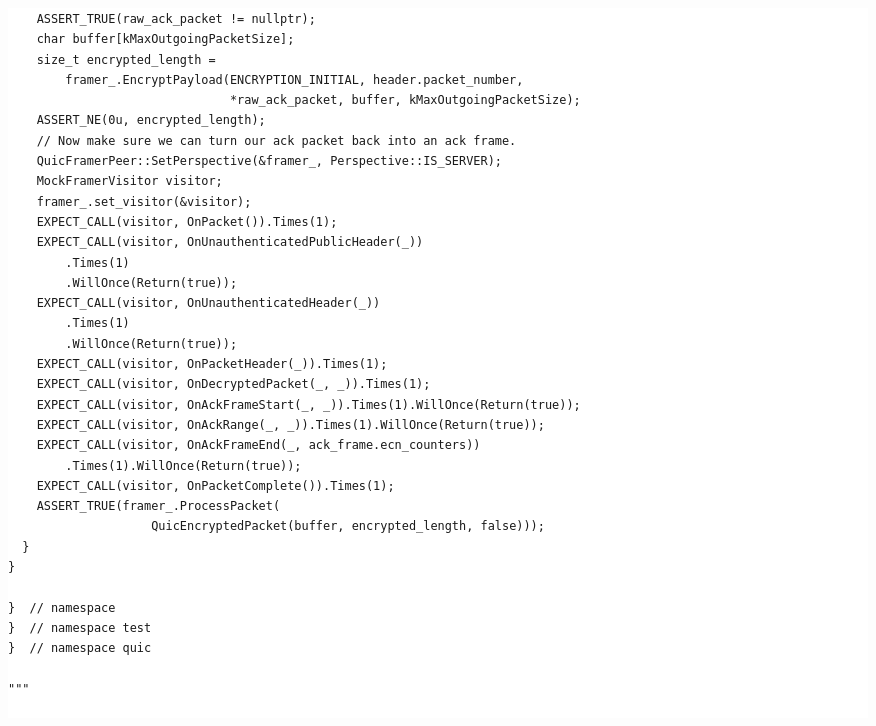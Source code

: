 ```
    ASSERT_TRUE(raw_ack_packet != nullptr);
    char buffer[kMaxOutgoingPacketSize];
    size_t encrypted_length =
        framer_.EncryptPayload(ENCRYPTION_INITIAL, header.packet_number,
                               *raw_ack_packet, buffer, kMaxOutgoingPacketSize);
    ASSERT_NE(0u, encrypted_length);
    // Now make sure we can turn our ack packet back into an ack frame.
    QuicFramerPeer::SetPerspective(&framer_, Perspective::IS_SERVER);
    MockFramerVisitor visitor;
    framer_.set_visitor(&visitor);
    EXPECT_CALL(visitor, OnPacket()).Times(1);
    EXPECT_CALL(visitor, OnUnauthenticatedPublicHeader(_))
        .Times(1)
        .WillOnce(Return(true));
    EXPECT_CALL(visitor, OnUnauthenticatedHeader(_))
        .Times(1)
        .WillOnce(Return(true));
    EXPECT_CALL(visitor, OnPacketHeader(_)).Times(1);
    EXPECT_CALL(visitor, OnDecryptedPacket(_, _)).Times(1);
    EXPECT_CALL(visitor, OnAckFrameStart(_, _)).Times(1).WillOnce(Return(true));
    EXPECT_CALL(visitor, OnAckRange(_, _)).Times(1).WillOnce(Return(true));
    EXPECT_CALL(visitor, OnAckFrameEnd(_, ack_frame.ecn_counters))
        .Times(1).WillOnce(Return(true));
    EXPECT_CALL(visitor, OnPacketComplete()).Times(1);
    ASSERT_TRUE(framer_.ProcessPacket(
                    QuicEncryptedPacket(buffer, encrypted_length, false)));
  }
}

}  // namespace
}  // namespace test
}  // namespace quic

"""


```